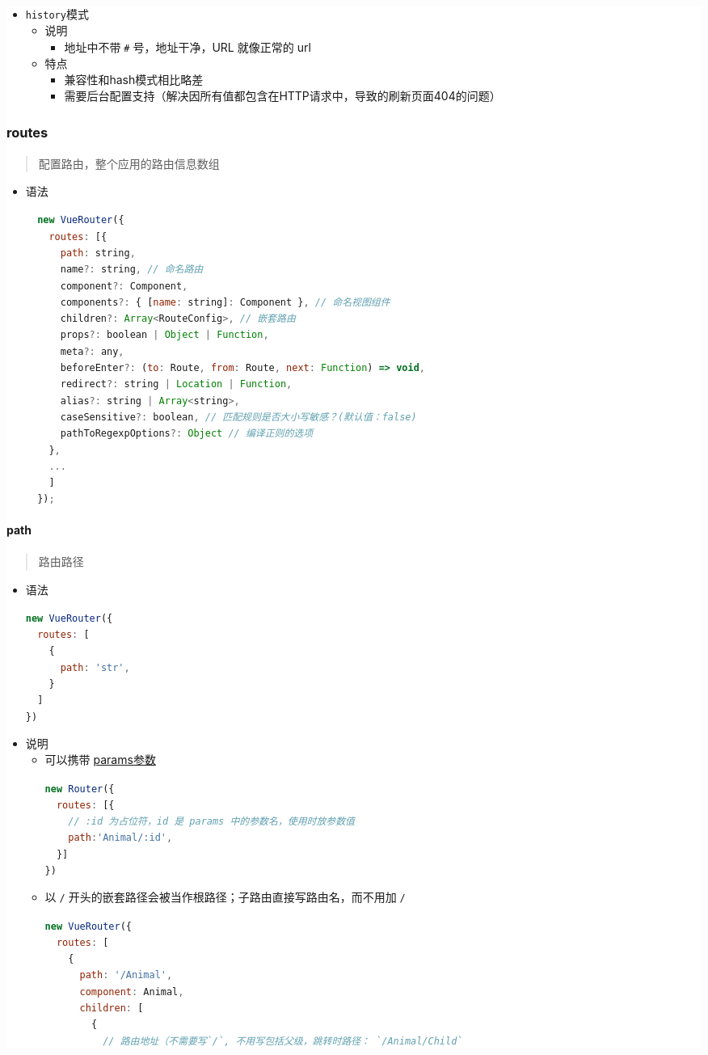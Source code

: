   - `history`模式
    - 说明
      - 地址中不带 `#` 号，地址干净，URL 就像正常的 url
    - 特点
      - 兼容性和hash模式相比略差
      - 需要后台配置支持（解决因所有值都包含在HTTP请求中，导致的刷新页面404的问题）

### routes
  > 配置路由，整个应用的路由信息数组

  - 语法
    ```js
      new VueRouter({
        routes: [{
          path: string,
          name?: string, // 命名路由
          component?: Component,
          components?: { [name: string]: Component }, // 命名视图组件
          children?: Array<RouteConfig>, // 嵌套路由
          props?: boolean | Object | Function,
          meta?: any,
          beforeEnter?: (to: Route, from: Route, next: Function) => void,
          redirect?: string | Location | Function,
          alias?: string | Array<string>,
          caseSensitive?: boolean, // 匹配规则是否大小写敏感？(默认值：false)
          pathToRegexpOptions?: Object // 编译正则的选项
        },
        ...
        ]
      });
    ```

#### path
  > 路由路径
  - 语法
    ```js
    new VueRouter({
      routes: [
        {
          path: 'str', 
        }
      ]
    })
    ```
  - 说明
    - 可以携带 [params参数](#params参数)
      ```js
      new Router({
        routes: [{
          // :id 为占位符，id 是 params 中的参数名，使用时放参数值
          path:'Animal/:id',
        }]
      })
      ```
    - 以 `/` 开头的嵌套路径会被当作根路径；子路由直接写路由名，而不用加 `/`
      ```js
      new VueRouter({
        routes: [
          {
            path: '/Animal', 
            component: Animal,
            children: [
              {
                // 路由地址（不需要写`/`, 不用写包括父级，跳转时路径： `/Animal/Child`